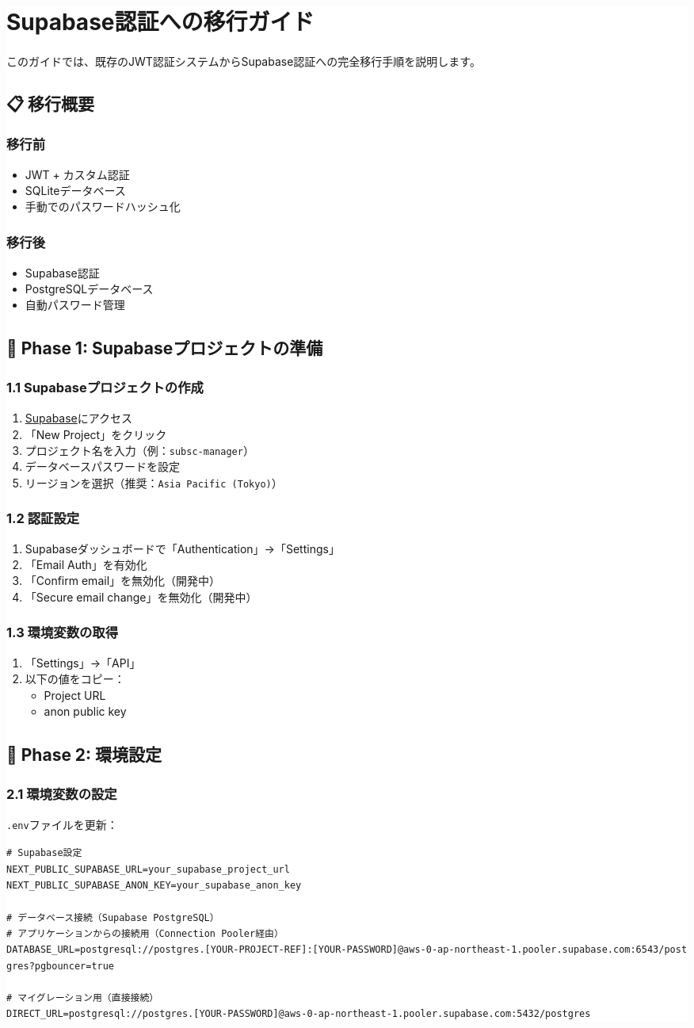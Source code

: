 # Supabase認証への移行ガイド

このガイドでは、既存のJWT認証システムからSupabase認証への完全移行手順を説明します。

## 📋 移行概要

### 移行前

- JWT + カスタム認証
- SQLiteデータベース
- 手動でのパスワードハッシュ化

### 移行後

- Supabase認証
- PostgreSQLデータベース
- 自動パスワード管理

## 🚀 Phase 1: Supabaseプロジェクトの準備

### 1.1 Supabaseプロジェクトの作成

1. [Supabase](https://supabase.com)にアクセス
2. 「New Project」をクリック
3. プロジェクト名を入力（例：`subsc-manager`）
4. データベースパスワードを設定
5. リージョンを選択（推奨：`Asia Pacific (Tokyo)`）

### 1.2 認証設定

1. Supabaseダッシュボードで「Authentication」→「Settings」
2. 「Email Auth」を有効化
3. 「Confirm email」を無効化（開発中）
4. 「Secure email change」を無効化（開発中）

### 1.3 環境変数の取得

1. 「Settings」→「API」
2. 以下の値をコピー：
   - Project URL
   - anon public key

## 🔧 Phase 2: 環境設定

### 2.1 環境変数の設定

`.env`ファイルを更新：

```env
# Supabase設定
NEXT_PUBLIC_SUPABASE_URL=your_supabase_project_url
NEXT_PUBLIC_SUPABASE_ANON_KEY=your_supabase_anon_key

# データベース接続（Supabase PostgreSQL）
# アプリケーションからの接続用（Connection Pooler経由）
DATABASE_URL=postgresql://postgres.[YOUR-PROJECT-REF]:[YOUR-PASSWORD]@aws-0-ap-northeast-1.pooler.supabase.com:6543/postgres?pgbouncer=true

# マイグレーション用（直接接続）
DIRECT_URL=postgresql://postgres.[YOUR-PASSWORD]@aws-0-ap-northeast-1.pooler.supabase.com:5432/postgres

```